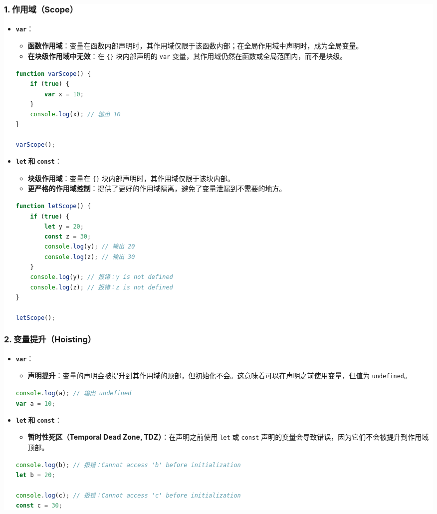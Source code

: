 ### 1. **作用域（Scope）**

- **`var`**：
  - **函数作用域**：变量在函数内部声明时，其作用域仅限于该函数内部；在全局作用域中声明时，成为全局变量。
  - **在块级作用域中无效**：在 `{}` 块内部声明的 `var` 变量，其作用域仍然在函数或全局范围内，而不是块级。

  ```javascript
  function varScope() {
      if (true) {
          var x = 10;
      }
      console.log(x); // 输出 10
  }

  varScope();
  ```

- **`let` 和 `const`**：
  - **块级作用域**：变量在 `{}` 块内部声明时，其作用域仅限于该块内部。
  - **更严格的作用域控制**：提供了更好的作用域隔离，避免了变量泄漏到不需要的地方。

  ```javascript
  function letScope() {
      if (true) {
          let y = 20;
          const z = 30;
          console.log(y); // 输出 20
          console.log(z); // 输出 30
      }
      console.log(y); // 报错：y is not defined
      console.log(z); // 报错：z is not defined
  }

  letScope();
  ```

### 2. **变量提升（Hoisting）**

- **`var`**：
  - **声明提升**：变量的声明会被提升到其作用域的顶部，但初始化不会。这意味着可以在声明之前使用变量，但值为 `undefined`。

  ```javascript
  console.log(a); // 输出 undefined
  var a = 10;
  ```

- **`let` 和 `const`**：
  - **暂时性死区（Temporal Dead Zone, TDZ）**：在声明之前使用 `let` 或 `const` 声明的变量会导致错误，因为它们不会被提升到作用域顶部。

  ```javascript
  console.log(b); // 报错：Cannot access 'b' before initialization
  let b = 20;

  console.log(c); // 报错：Cannot access 'c' before initialization
  const c = 30;
  ```
